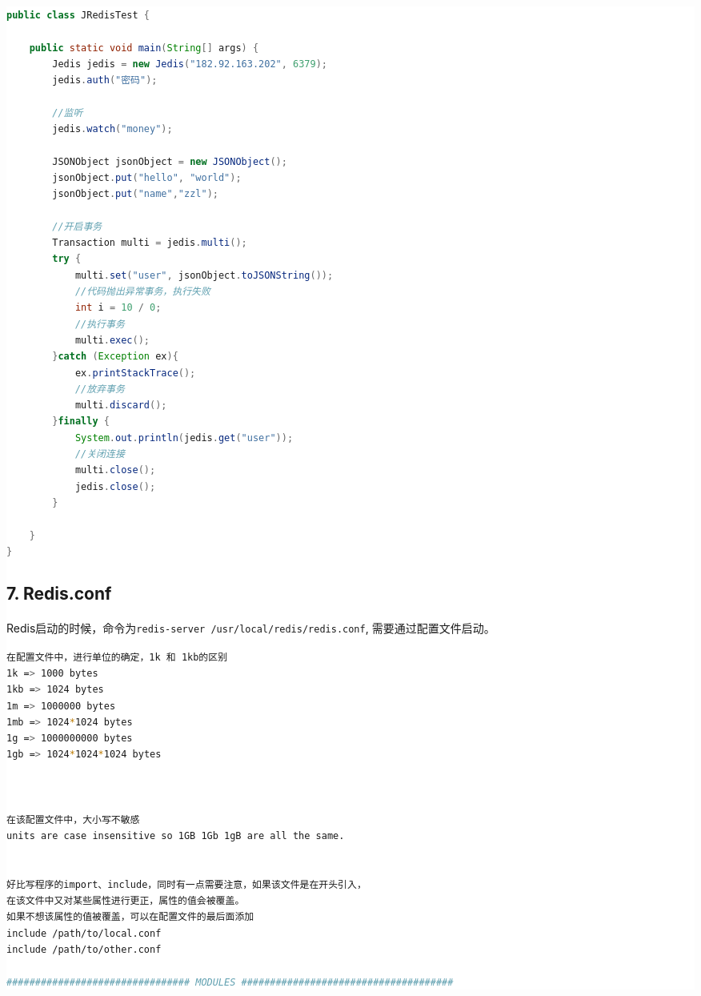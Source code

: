 ```java
public class JRedisTest {

    public static void main(String[] args) {
        Jedis jedis = new Jedis("182.92.163.202", 6379);
        jedis.auth("密码");

        //监听
        jedis.watch("money");

        JSONObject jsonObject = new JSONObject();
        jsonObject.put("hello", "world");
        jsonObject.put("name","zzl");

        //开启事务
        Transaction multi = jedis.multi();
        try {
            multi.set("user", jsonObject.toJSONString());
            //代码抛出异常事务，执行失败
            int i = 10 / 0;
            //执行事务
            multi.exec();
        }catch (Exception ex){
            ex.printStackTrace();
            //放弃事务
            multi.discard();
        }finally {
            System.out.println(jedis.get("user"));
            //关闭连接
            multi.close();
            jedis.close();
        }

    }
}

```

## 7. Redis.conf

Redis启动的时候，命令为`redis-server /usr/local/redis/redis.conf`, 需要通过配置文件启动。

```bash
在配置文件中，进行单位的确定，1k 和 1kb的区别
1k => 1000 bytes
1kb => 1024 bytes
1m => 1000000 bytes
1mb => 1024*1024 bytes
1g => 1000000000 bytes
1gb => 1024*1024*1024 bytes



在该配置文件中，大小写不敏感
units are case insensitive so 1GB 1Gb 1gB are all the same.


好比写程序的import、include，同时有一点需要注意，如果该文件是在开头引入，
在该文件中又对某些属性进行更正，属性的值会被覆盖。
如果不想该属性的值被覆盖，可以在配置文件的最后面添加
include /path/to/local.conf
include /path/to/other.conf

################################ MODULES #####################################
```